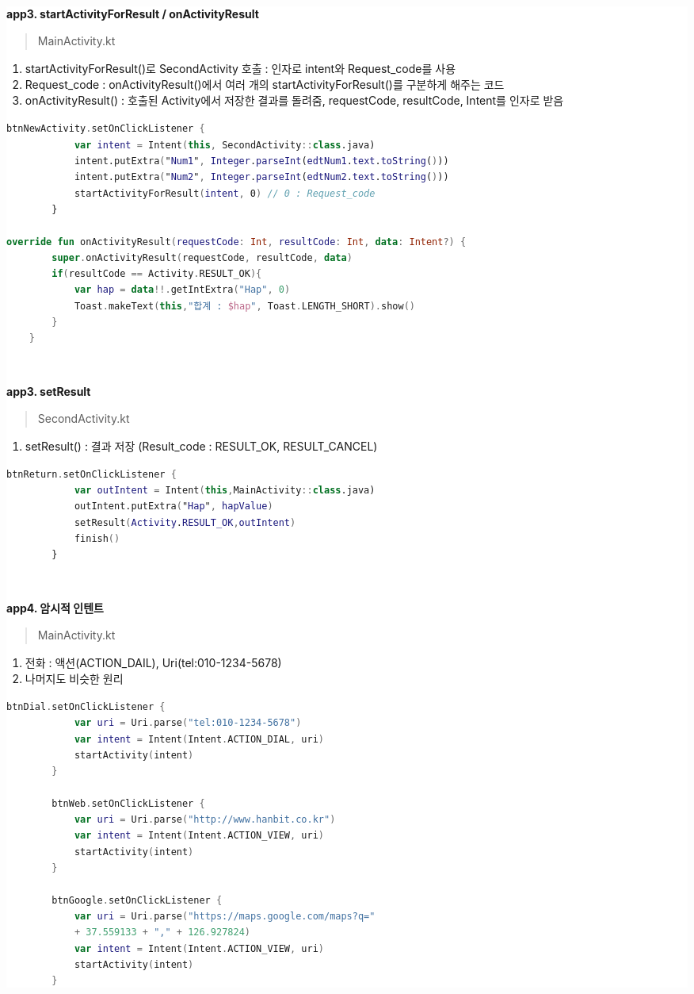 **app3. startActivityForResult / onActivityResult**

> MainActivity.kt

1. startActivityForResult()로 SecondActivity 호출 : 인자로 intent와 Request_code를 사용
2. Request_code : onActivityResult()에서 여러 개의 startActivityForResult()를 구분하게 해주는 코드
3. onActivityResult() : 호출된 Activity에서 저장한 결과를 돌려줌, requestCode, resultCode, Intent를 인자로 받음

```Kotlin
btnNewActivity.setOnClickListener {
            var intent = Intent(this, SecondActivity::class.java)
            intent.putExtra("Num1", Integer.parseInt(edtNum1.text.toString()))
            intent.putExtra("Num2", Integer.parseInt(edtNum2.text.toString()))
            startActivityForResult(intent, 0) // 0 : Request_code
        }

override fun onActivityResult(requestCode: Int, resultCode: Int, data: Intent?) {
        super.onActivityResult(requestCode, resultCode, data)
        if(resultCode == Activity.RESULT_OK){
            var hap = data!!.getIntExtra("Hap", 0)
            Toast.makeText(this,"합계 : $hap", Toast.LENGTH_SHORT).show()
        }
    }
```

</br>

**app3. setResult**

> SecondActivity.kt

1. setResult() : 결과 저장 (Result_code : RESULT_OK, RESULT_CANCEL)

```Kotlin
btnReturn.setOnClickListener {
            var outIntent = Intent(this,MainActivity::class.java)
            outIntent.putExtra("Hap", hapValue)
            setResult(Activity.RESULT_OK,outIntent)
            finish()
        }
```

</br>

**app4. 암시적 인텐트**

> MainActivity.kt

1. 전화 : 액션(ACTION_DAIL), Uri(tel:010-1234-5678)
2. 나머지도 비슷한 원리

```Kotlin
btnDial.setOnClickListener {
            var uri = Uri.parse("tel:010-1234-5678")
            var intent = Intent(Intent.ACTION_DIAL, uri)
            startActivity(intent)
        }

        btnWeb.setOnClickListener {
            var uri = Uri.parse("http://www.hanbit.co.kr")
            var intent = Intent(Intent.ACTION_VIEW, uri)
            startActivity(intent)
        }

        btnGoogle.setOnClickListener {
            var uri = Uri.parse("https://maps.google.com/maps?q="
            + 37.559133 + "," + 126.927824)
            var intent = Intent(Intent.ACTION_VIEW, uri)
            startActivity(intent)
        }
```